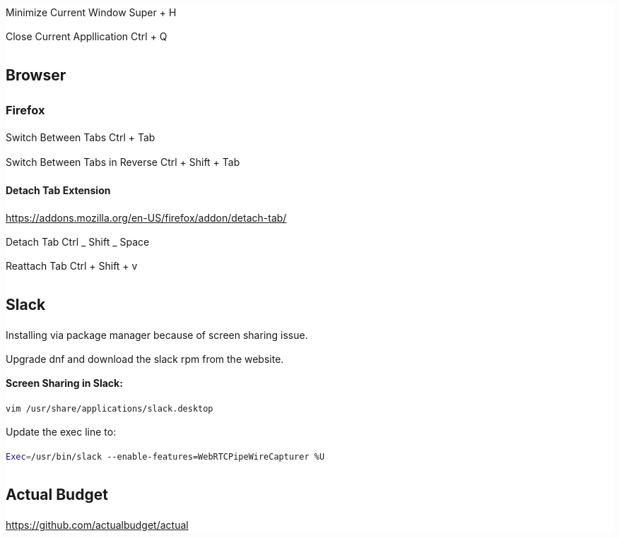 Minimize Current Window
Super + H

Close Current Appllication
Ctrl + Q

## Browser

### Firefox

Switch Between Tabs
Ctrl + Tab

Switch Between Tabs in Reverse
Ctrl + Shift + Tab

#### Detach Tab Extension
https://addons.mozilla.org/en-US/firefox/addon/detach-tab/

Detach Tab
Ctrl _ Shift _ Space

Reattach Tab
Ctrl + Shift + v

## Slack

Installing via package manager because of screen sharing issue. 

Upgrade dnf and download the slack rpm from the website. 

**Screen Sharing in Slack:**

```bash
vim /usr/share/applications/slack.desktop
```

Update the exec line to:
```bash
Exec=/usr/bin/slack --enable-features=WebRTCPipeWireCapturer %U
```

## Actual Budget

https://github.com/actualbudget/actual
